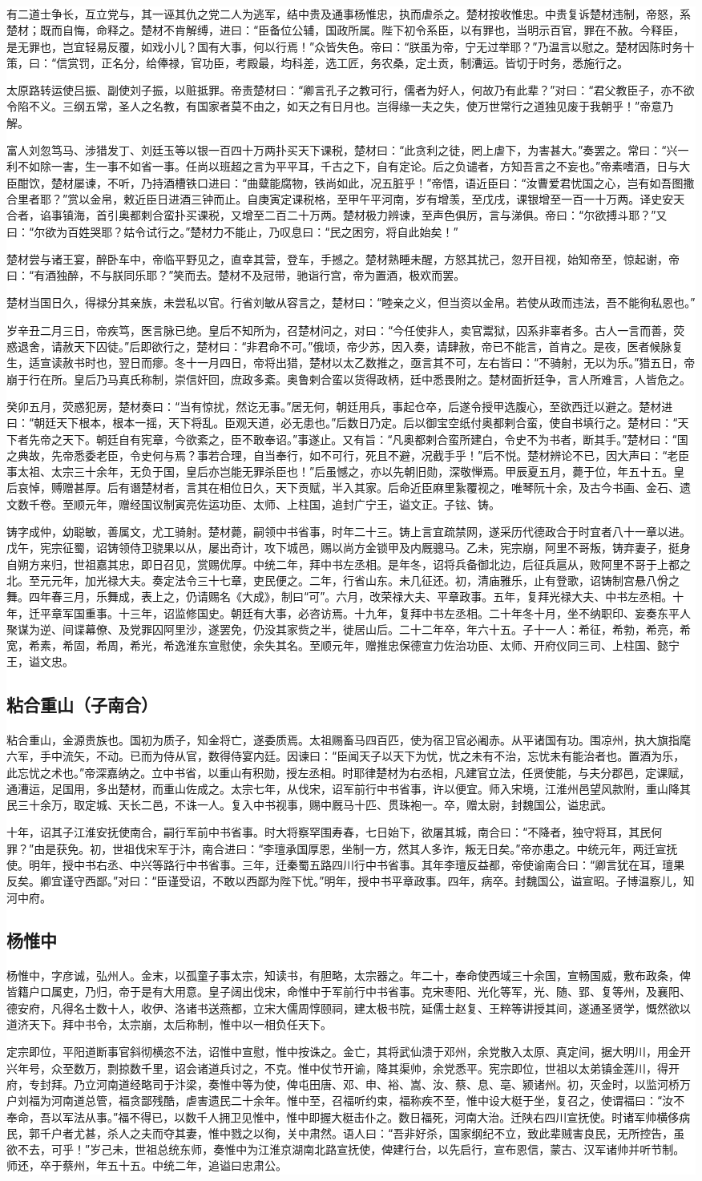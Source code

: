 有二道士争长，互立党与，其一诬其仇之党二人为逃军，结中贵及通事杨惟忠，执而虐杀之。楚材按收惟忠。中贵复诉楚材违制，帝怒，系楚材；既而自悔，命释之。楚材不肯解缚，进曰：“臣备位公辅，国政所属。陛下初令系臣，以有罪也，当明示百官，罪在不赦。今释臣，是无罪也，岂宜轻易反覆，如戏小儿？国有大事，何以行焉！”众皆失色。帝曰：“朕虽为帝，宁无过举耶？”乃温言以慰之。楚材因陈时务十策，曰：“信赏罚，正名分，给俸禄，官功臣，考殿最，均科差，选工匠，务农桑，定土贡，制漕运。皆切于时务，悉施行之。

太原路转运使吕振、副使刘子振，以赃抵罪。帝责楚材曰：“卿言孔子之教可行，儒者为好人，何故乃有此辈？”对曰：“君父教臣子，亦不欲令陷不义。三纲五常，圣人之名教，有国家者莫不由之，如天之有日月也。岂得缘一夫之失，使万世常行之道独见废于我朝乎！”帝意乃解。

富人刘忽笃马、涉猎发丁、刘廷玉等以银一百四十万两扑买天下课税，楚材曰：“此贪利之徒，罔上虐下，为害甚大。”奏罢之。常曰：“兴一利不如除一害，生一事不如省一事。任尚以班超之言为平平耳，千古之下，自有定论。后之负谴者，方知吾言之不妄也。”帝素嗜酒，日与大臣酣饮，楚材屡谏，不听，乃持酒槽铁口进曰：“曲糵能腐物，铁尚如此，况五脏乎！”帝悟，语近臣曰：“汝曹爱君忧国之心，岂有如吾图撒合里者耶？”赏以金帛，敕近臣日进酒三钟而止。自庚寅定课税格，至甲午平河南，岁有增羡，至戊戌，课银增至一百一十万两。译史安天合者，谄事镇海，首引奥都剌合蛮扑买课税，又增至二百二十万两。楚材极力辨谏，至声色俱厉，言与涕俱。帝曰：“尔欲搏斗耶？”又曰：“尔欲为百姓哭耶？姑令试行之。”楚材力不能止，乃叹息曰：“民之困穷，将自此始矣！”

楚材尝与诸王宴，醉卧车中，帝临平野见之，直幸其营，登车，手撼之。楚材熟睡未醒，方怒其扰己，忽开目视，始知帝至，惊起谢，帝曰：“有酒独醉，不与朕同乐耶？”笑而去。楚材不及冠带，驰诣行宫，帝为置酒，极欢而罢。

楚材当国日久，得禄分其亲族，未尝私以官。行省刘敏从容言之，楚材曰：“睦亲之义，但当资以金帛。若使从政而违法，吾不能徇私恩也。”

岁辛丑二月三日，帝疾笃，医言脉已绝。皇后不知所为，召楚材问之，对曰：“今任使非人，卖官鬻狱，囚系非辜者多。古人一言而善，荧惑退舍，请赦天下囚徒。”后即欲行之，楚材曰：“非君命不可。”俄顷，帝少苏，因入奏，请肆赦，帝已不能言，首肯之。是夜，医者候脉复生，适宣读赦书时也，翌日而瘳。冬十一月四日，帝将出猎，楚材以太乙数推之，亟言其不可，左右皆曰：“不骑射，无以为乐。”猎五日，帝崩于行在所。皇后乃马真氏称制，崇信奸回，庶政多紊。奥鲁剌合蛮以货得政柄，廷中悉畏附之。楚材面折廷争，言人所难言，人皆危之。

癸卯五月，荧惑犯房，楚材奏曰：“当有惊扰，然讫无事。”居无何，朝廷用兵，事起仓卒，后遂令授甲选腹心，至欲西迁以避之。楚材进曰：“朝廷天下根本，根本一摇，天下将乱。臣观天道，必无患也。”后数日乃定。后以御宝空纸付奥都剌合蛮，使自书填行之。楚材曰：“天下者先帝之天下。朝廷自有宪章，今欲紊之，臣不敢奉诏。”事遂止。又有旨：“凡奥都剌合蛮所建白，令史不为书者，断其手。”楚材曰：“国之典故，先帝悉委老臣，令史何与焉？事若合理，自当奉行，如不可行，死且不避，况截手乎！”后不悦。楚材辨论不已，因大声曰：“老臣事太祖、太宗三十余年，无负于国，皇后亦岂能无罪杀臣也！”后虽憾之，亦以先朝旧勋，深敬惮焉。甲辰夏五月，薨于位，年五十五。皇后哀悼，赙赠甚厚。后有谮楚材者，言其在相位日久，天下贡赋，半入其家。后命近臣麻里紥覆视之，唯琴阮十余，及古今书画、金石、遗文数千卷。至顺元年，赠经国议制寅亮佐运功臣、太师、上柱国，追封广宁王，谥文正。子铉、铸。

铸字成仲，幼聪敏，善属文，尤工骑射。楚材薨，嗣领中书省事，时年二十三。铸上言宜疏禁网，遂采历代德政合于时宜者八十一章以进。戊午，宪宗征蜀，诏铸领侍卫骁果以从，屡出奇计，攻下城邑，赐以尚方金锁甲及内厩骢马。乙未，宪宗崩，阿里不哥叛，铸弃妻子，挺身自朔方来归，世祖嘉其忠，即日召见，赏赐优厚。中统二年，拜中书左丞相。是年冬，诏将兵备御北边，后征兵扈从，败阿里不哥于上都之北。至元元年，加光禄大夫。奏定法令三十七章，吏民便之。二年，行省山东。未几征还。初，清庙雅乐，止有登歌，诏铸制宫悬八佾之舞。四年春三月，乐舞成，表上之，仍请赐名《大成》，制曰“可”。六月，改荣禄大夫、平章政事。五年，复拜光禄大夫、中书左丞相。十年，迁平章军国重事。十三年，诏监修国史。朝廷有大事，必咨访焉。十九年，复拜中书左丞相。二十年冬十月，坐不纳职印、妄奏东平人聚谋为逆、间谍幕僚、及党罪囚阿里沙，遂罢免，仍没其家赀之半，徙居山后。二十二年卒，年六十五。子十一人：希征，希勃，希亮，希宽，希素，希固，希周，希光，希逸淮东宣慰使，余失其名。至顺元年，赠推忠保德宣力佐治功臣、太师、开府仪同三司、上柱国、懿宁王，谥文忠。

## 粘合重山（子南合）

粘合重山，金源贵族也。国初为质子，知金将亡，遂委质焉。太祖赐畜马四百匹，使为宿卫官必阇赤。从平诸国有功。围凉州，执大旗指麾六军，手中流矢，不动。已而为侍从官，数得侍宴内廷。因谏曰：“臣闻天子以天下为忧，忧之未有不治，忘忧未有能治者也。置酒为乐，此忘忧之术也。”帝深嘉纳之。立中书省，以重山有积勋，授左丞相。时耶律楚材为右丞相，凡建官立法，任贤使能，与夫分郡邑，定课赋，通漕运，足国用，多出楚材，而重山佐成之。太宗七年，从伐宋，诏军前行中书省事，许以便宜。师入宋境，江淮州邑望风款附，重山降其民三十余万，取定城、天长二邑，不诛一人。复入中书视事，赐中厩马十匹、贯珠袍一。卒，赠太尉，封魏国公，谥忠武。

十年，诏其子江淮安抚使南合，嗣行军前中书省事。时大将察罕围寿春，七日始下，欲屠其城，南合曰：“不降者，独守将耳，其民何罪？”由是获免。初，世祖伐宋军于汴，南合进曰：“李璮承国厚恩，坐制一方，然其人多诈，叛无日矣。”帝亦患之。中统元年，两迁宣抚使。明年，授中书右丞、中兴等路行中书省事。三年，迁秦蜀五路四川行中书省事。其年李璮反益都，帝使谕南合曰：“卿言犹在耳，璮果反矣。卿宜谨守西鄙。”对曰：“臣谨受诏，不敢以西鄙为陛下忧。”明年，授中书平章政事。四年，病卒。封魏国公，谥宣昭。子博温察儿，知河中府。

## 杨惟中

杨惟中，字彦诚，弘州人。金末，以孤童子事太宗，知读书，有胆略，太宗器之。年二十，奉命使西域三十余国，宣畅国威，敷布政条，俾皆籍户口属吏，乃归，帝于是有大用意。皇子阔出伐宋，命惟中于军前行中书省事。克宋枣阳、光化等军，光、随、郢、复等州，及襄阳、德安府，凡得名士数十人，收伊、洛诸书送燕都，立宋大儒周惇颐祠，建太极书院，延儒士赵复、王粹等讲授其间，遂通圣贤学，慨然欲以道济天下。拜中书令，太宗崩，太后称制，惟中以一相负任天下。

定宗即位，平阳道断事官斜彻横恣不法，诏惟中宣慰，惟中按诛之。金亡，其将武仙溃于邓州，余党散入太原、真定间，据大明川，用金开兴年号，众至数万，剽掠数千里，诏会诸道兵讨之，不克。惟中仗节开谕，降其渠帅，余党悉平。宪宗即位，世祖以太弟镇金莲川，得开府，专封拜。乃立河南道经略司于汴梁，奏惟中等为使，俾屯田唐、邓、申、裕、嵩、汝、蔡、息、亳、颍诸州。初，灭金时，以监河桥万户刘福为河南道总管，福贪鄙残酷，虐害遗民二十余年。惟中至，召福听约束，福称疾不至，惟中设大梃于坐，复召之，使谓福曰：“汝不奉命，吾以军法从事。”福不得已，以数千人拥卫见惟中，惟中即握大梃击仆之。数日福死，河南大治。迁陕右四川宣抚使。时诸军帅横侈病民，郭千户者尤甚，杀人之夫而夺其妻，惟中戮之以徇，关中肃然。语人曰：“吾非好杀，国家纲纪不立，致此辈贼害良民，无所控告，虽欲不去，可乎！”岁己未，世祖总统东师，奏惟中为江淮京湖南北路宣抚使，俾建行台，以先启行，宣布恩信，蒙古、汉军诸帅并听节制。师还，卒于蔡州，年五十五。中统二年，追谥曰忠肃公。
